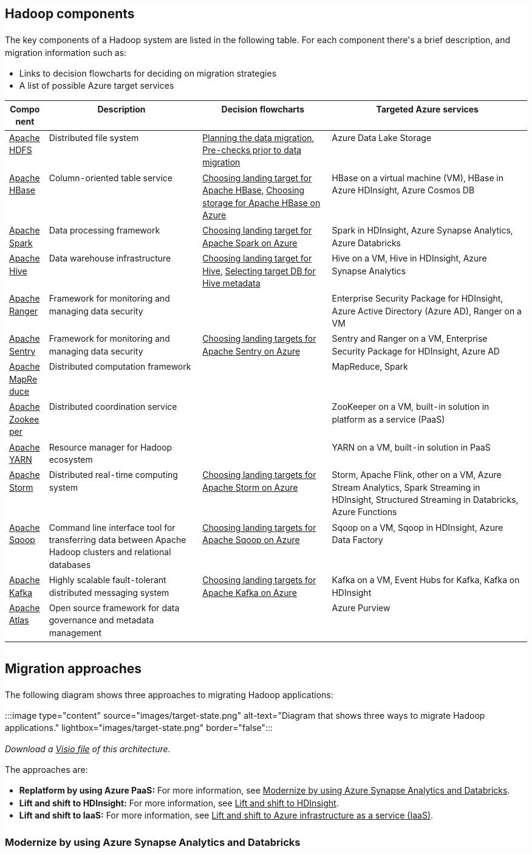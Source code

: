 ## Hadoop components

The key components of a Hadoop system are listed in the following table. For each component there's a brief description, and migration information such as:

- Links to decision flowcharts for deciding on migration strategies
- A list of possible Azure target services

|Component | Description| Decision flowcharts|Targeted Azure services|
|----------|-----------|-----------|-----------|
|[Apache HDFS](apache-hdfs-migration.yml) |Distributed file system |[Planning the data migration](images/hdfs-1-data-migration-planning.png), [Pre-checks prior to data migration](images/hdfs-2-pre-checks.png)|Azure Data Lake Storage|
|[Apache HBase](apache-hbase-migration.yml) |Column-oriented table service |[Choosing landing target for Apache HBase](images/flowchart-hbase-azure-landing-targets.png), [Choosing storage for Apache HBase on Azure](images/flowchart-hbase-azure-storage-options.png)|HBase on a virtual machine (VM), HBase in Azure HDInsight, Azure Cosmos DB|
|[Apache Spark](https://github.com/Azure/Hadoop-Migrations/tree/main/docs/spark) |Data processing framework |[Choosing landing target for Apache Spark on Azure](images/flowchart-spark-azure-landing-targets.png)|Spark in HDInsight, Azure Synapse Analytics, Azure Databricks|
|[Apache Hive](https://github.com/Azure/Hadoop-Migrations/tree/main/docs/hive) |Data warehouse infrastructure |[Choosing landing target for Hive](images/hive-decision-matrix.png), [Selecting target DB for Hive metadata](images/hive-metadata-db-decision-flow.png)|Hive on a VM, Hive in HDInsight, Azure Synapse Analytics|
|[Apache Ranger](https://github.com/Azure/Hadoop-Migrations/tree/main/docs/ranger) |Framework for monitoring and managing data security||Enterprise Security Package for HDInsight, Azure Active Directory (Azure AD), Ranger on a VM|
|[Apache Sentry](https://github.com/Azure/Hadoop-Migrations/tree/main/docs/sentry)|Framework for monitoring and managing data security|[Choosing landing targets for Apache Sentry on Azure](images/authorization-service.png)|Sentry and Ranger on a VM, Enterprise Security Package for HDInsight, Azure AD|
|[Apache MapReduce](https://github.com/Azure/Hadoop-Migrations/tree/main/docs/mapreduce) |Distributed computation framework||MapReduce, Spark|
|[Apache Zookeeper](https://github.com/Azure/Hadoop-Migrations/tree/main/docs/zookeeper) |Distributed coordination service||ZooKeeper on a VM, built-in solution in platform as a service (PaaS)|
|[Apache YARN](https://github.com/Azure/Hadoop-Migrations/tree/main/docs/yarn) | Resource manager for Hadoop ecosystem||YARN on a VM, built-in solution in PaaS|
|[Apache Storm](apache-storm-migration.yml) |Distributed real-time computing system|[Choosing landing targets for Apache Storm on Azure](images/flowchart-storm-azure-landing-targets.png)|Storm, Apache Flink, other on a VM, Azure Stream Analytics, Spark Streaming in HDInsight, Structured Streaming in Databricks, Azure Functions|
|[Apache Sqoop](apache-sqoop-migration.yml)|Command line interface tool for transferring data between Apache Hadoop clusters and relational databases|[Choosing landing targets for Apache Sqoop on Azure](images/flowchart-sqoop-azure-landing-targets.png)|Sqoop on a VM, Sqoop in HDInsight, Azure Data Factory|
|[Apache Kafka](apache-kafka-migration.yml)|Highly scalable fault-tolerant distributed messaging system|[Choosing landing targets for Apache Kafka on Azure](images/flowchart-kafka-azure-landing-targets.png)|Kafka on a VM, Event Hubs for Kafka, Kafka on HDInsight|
|[Apache Atlas](https://github.com/Azure/Hadoop-Migrations/tree/main/docs/atlas)|Open source framework for data governance and metadata management||Azure Purview|

## Migration approaches

The following diagram shows three approaches to migrating Hadoop applications:

:::image type="content" source="images/target-state.png" alt-text="Diagram that shows three ways to migrate Hadoop applications." lightbox="images/target-state.png" border="false":::

*Download a [Visio file](https://arch-center.azureedge.net/US-1952879-overview-diagrams.vsdx) of this architecture.*

The approaches are:

- **Replatform by using Azure PaaS:** For more information, see [Modernize by using Azure Synapse Analytics and Databricks](#modernize-by-using-azure-synapse-analytics-and-databricks).
- **Lift and shift to HDInsight:** For more information, see [Lift and shift to HDInsight](#lift-and-shift-to-hdinsight).
- **Lift and shift to IaaS:** For more information, see [Lift and shift to Azure infrastructure as a service (IaaS)](#lift-and-shift-to-azure-infrastructure-as-a-service-iaas).

### Modernize by using Azure Synapse Analytics and Databricks
